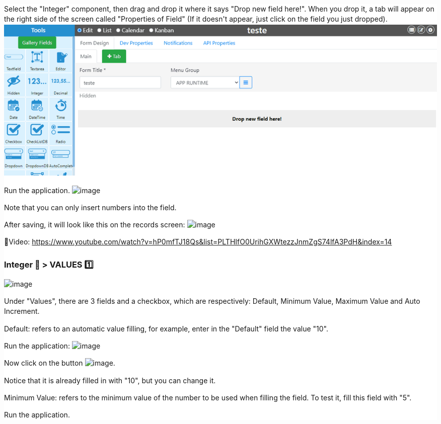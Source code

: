 Select the "Integer" component, then drag and drop it where it says "Drop new field here!". When you drop it, a tab will appear on the right side of the screen called "Properties of Field" (If it doesn't appear, just click on the field you just dropped).
![image](./BuilderImages/intege.gif)

Run the application.
![image](https://user-images.githubusercontent.com/81401104/115914683-a6ebbd80-a448-11eb-8d68-2b03746f00f7.png)

Note that you can only insert numbers into the field.

After saving, it will look like this on the records screen:
![image](https://user-images.githubusercontent.com/81401104/115914760-c1259b80-a448-11eb-88bf-61d43623e625.png)

🔗Video: https://www.youtube.com/watch?v=hP0mfTJ18Qs&list=PLTHIfO0UrihGXWtezzJnmZgS74lfA3PdH&index=14

### Integer 🔢 > VALUES 1️⃣
![image](https://user-images.githubusercontent.com/81401104/115914830-d69ac580-a448-11eb-8680-dde1bf8d8b14.png)

Under "Values", there are 3 fields and a checkbox, which are respectively: Default, Minimum Value, Maximum Value and Auto Increment.

Default: refers to an automatic value filling, for example, enter in the "Default" field the value "10".

Run the application:
![image](https://user-images.githubusercontent.com/81401104/115914900-eb775900-a448-11eb-8f06-749e07b0e1c0.png)

Now click on the button ![image](https://user-images.githubusercontent.com/81401104/115915188-5fb1fc80-a449-11eb-89e1-57eae620af5d.png). 

Notice that it is already filled in with "10", but you can change it.

Minimum Value: refers to the minimum value of the number to be used when filling the field. To test it, fill this field with "5".

Run the application.
